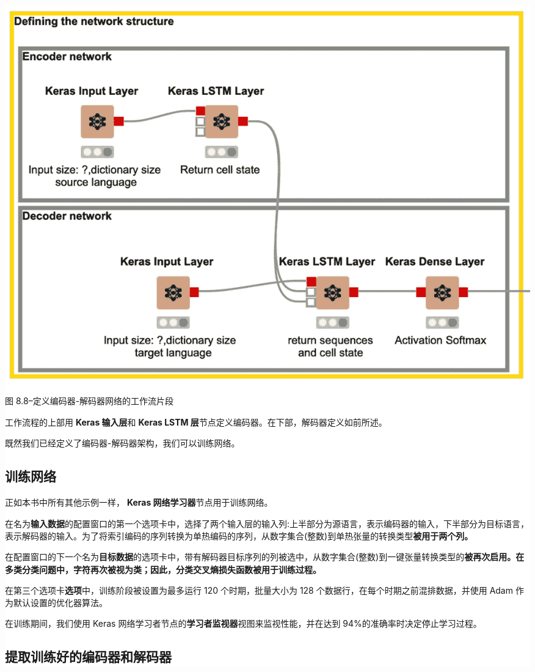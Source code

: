 ![Figure 8.8 – The workflow snippet that defines the encoder-decoder network](img/B16391_08_008.jpg)

图 8.8–定义编码器-解码器网络的工作流片段

工作流程的上部用 **Keras 输入层**和 **Keras LSTM 层**节点定义编码器。在下部，解码器定义如前所述。

既然我们已经定义了编码器-解码器架构，我们可以训练网络。

## 训练网络

正如本书中所有其他示例一样， **Keras 网络学习器**节点用于训练网络。

在名为**输入数据**的配置窗口的第一个选项卡中，选择了两个输入层的输入列:上半部分为源语言，表示编码器的输入，下半部分为目标语言，表示解码器的输入。为了将索引编码的序列转换为单热编码的序列，从数字集合(整数)到单热张量的转换类型**被用于两个列。**

在配置窗口的下一个名为**目标数据**的选项卡中，带有解码器目标序列的列被选中，从数字集合(整数)到一键张量转换类型的**被再次启用。在多类分类问题中，字符再次被视为类；因此，分类交叉熵损失函数被用于训练过程。**

在第三个选项卡**选项**中，训练阶段被设置为最多运行 120 个时期，批量大小为 128 个数据行，在每个时期之前混排数据，并使用 Adam 作为默认设置的优化器算法。

在训练期间，我们使用 Keras 网络学习者节点的**学习者监视器**视图来监视性能，并在达到 94%的准确率时决定停止学习过程。

## 提取训练好的编码器和解码器
